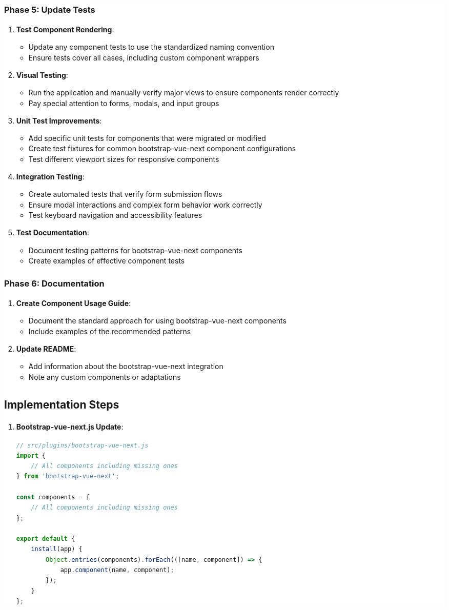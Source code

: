 ### Phase 5: Update Tests

1. **Test Component Rendering**:
   - Update any component tests to use the standardized naming convention
   - Ensure tests cover all cases, including custom component wrappers

2. **Visual Testing**:
   - Run the application and manually verify major views to ensure components render correctly
   - Pay special attention to forms, modals, and input groups

3. **Unit Test Improvements**:
   - Add specific unit tests for components that were migrated or modified
   - Create test fixtures for common bootstrap-vue-next component configurations
   - Test different viewport sizes for responsive components

4. **Integration Testing**:
   - Create automated tests that verify form submission flows
   - Ensure modal interactions and complex form behavior work correctly
   - Test keyboard navigation and accessibility features

5. **Test Documentation**:
   - Document testing patterns for bootstrap-vue-next components
   - Create examples of effective component tests

### Phase 6: Documentation

1. **Create Component Usage Guide**:
   - Document the standard approach for using bootstrap-vue-next components
   - Include examples of the recommended patterns

2. **Update README**:
   - Add information about the bootstrap-vue-next integration
   - Note any custom components or adaptations

## Implementation Steps

1. **Bootstrap-vue-next.js Update**:
   ```javascript
   // src/plugins/bootstrap-vue-next.js
   import {
       // All components including missing ones
   } from 'bootstrap-vue-next';
   
   const components = {
       // All components including missing ones
   };
   
   export default {
       install(app) {
           Object.entries(components).forEach(([name, component]) => {
               app.component(name, component);
           });
       }
   };
   ```
